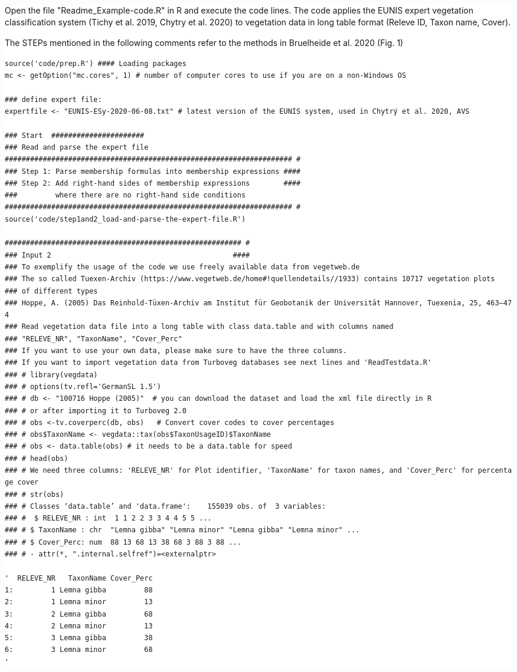 Open the file "Readme_Example-code.R" in R and execute the code lines.
The code applies the EUNIS expert vegetation classification system (Tichy et al. 2019, Chytry et al. 2020) 
to vegetation data in long table format (Releve ID, Taxon name, Cover).

The STEPs mentioned in the following comments refer to the methods in Bruelheide et al. 2020 (Fig. 1)

```{R}
source('code/prep.R') #### Loading packages
mc <- getOption("mc.cores", 1) # number of computer cores to use if you are on a non-Windows OS

### define expert file:
expertfile <- "EUNIS-ESy-2020-06-08.txt" # latest version of the EUNIS system, used in Chytrý et al. 2020, AVS

### Start  ######################
### Read and parse the expert file
#################################################################### #
### Step 1: Parse membership formulas into membership expressions ####
### Step 2: Add right-hand sides of membership expressions        ####
###         where there are no right-hand side conditions
#################################################################### #
source('code/step1and2_load-and-parse-the-expert-file.R')

######################################################## #
### Input 2                                           ####
### To exemplify the usage of the code we use freely available data from vegetweb.de
### The so called Tuexen-Archiv (https://www.vegetweb.de/home#!quellendetails//1933) contains 10717 vegetation plots
### of different types
### Hoppe, A. (2005) Das Reinhold-Tüxen-Archiv am Institut für Geobotanik der Universität Hannover, Tuexenia, 25, 463–474
### Read vegetation data file into a long table with class data.table and with columns named
### "RELEVE_NR", "TaxonName", "Cover_Perc"
### If you want to use your own data, please make sure to have the three columns.
### If you want to import vegetation data from Turboveg databases see next lines and 'ReadTestdata.R'
### # library(vegdata)
### # options(tv.refl='GermanSL 1.5')
### # db <- "100716 Hoppe (2005)"  # you can download the dataset and load the xml file directly in R
### # or after importing it to Turboveg 2.0
### # obs <-tv.coverperc(db, obs)   # Convert cover codes to cover percentages
### # obs$TaxonName <- vegdata::tax(obs$TaxonUsageID)$TaxonName
### # obs <- data.table(obs) # it needs to be a data.table for speed
### # head(obs)  
### # We need three columns: 'RELEVE_NR' for Plot identifier, 'TaxonName' for taxon names, and 'Cover_Perc' for percentage cover
### # str(obs)
### # Classes ‘data.table’ and 'data.frame':    155039 obs. of  3 variables:
### #  $ RELEVE_NR : int  1 1 2 2 3 3 4 4 5 5 ...
### # $ TaxonName : chr  "Lemna gibba" "Lemna minor" "Lemna gibba" "Lemna minor" ...
### # $ Cover_Perc: num  88 13 68 13 38 68 3 88 3 88 ...
### # - attr(*, ".internal.selfref")=<externalptr>

'  RELEVE_NR   TaxonName Cover_Perc  
1:         1 Lemna gibba         88
2:         1 Lemna minor         13
3:         2 Lemna gibba         68
4:         2 Lemna minor         13
5:         3 Lemna gibba         38
6:         3 Lemna minor         68
'

```